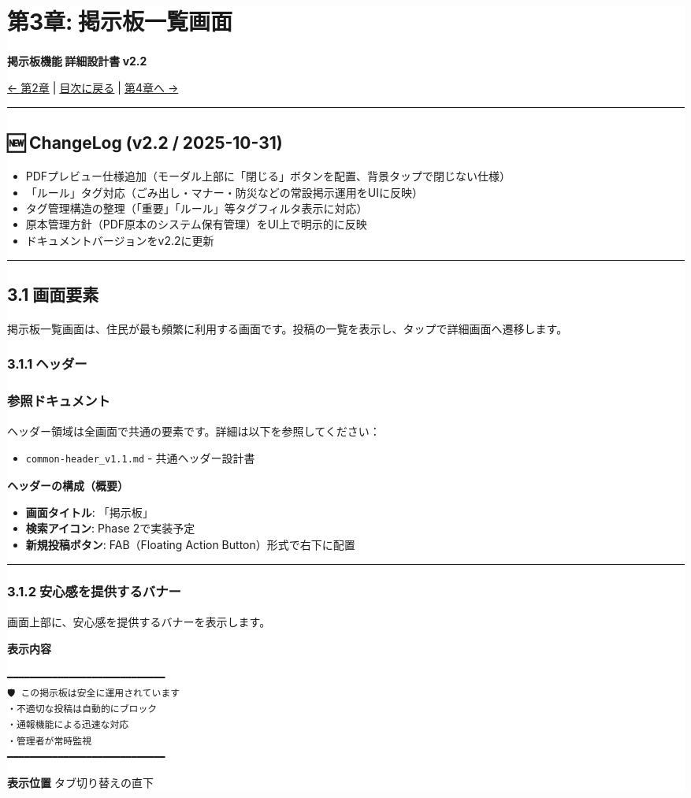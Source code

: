 # 第3章: 掲示板一覧画面

**掲示板機能 詳細設計書 v2.2**

[← 第2章](board-feature-design-ch02.md) | [目次に戻る](board-feature-design-ch00-index.md) | [第4章へ →](board-feature-design-ch04.md)

---

## 🆕 ChangeLog (v2.2 / 2025-10-31)

- PDFプレビュー仕様追加（モーダル上部に「閉じる」ボタンを配置、背景タップで閉じない仕様）
- 「ルール」タグ対応（ごみ出し・マナー・防災などの常設掲示運用をUIに反映）
- タグ管理構造の整理（「重要」「ルール」等タグフィルタ表示に対応）
- 原本管理方針（PDF原本のシステム保有管理）をUI上で明示的に反映
- ドキュメントバージョンをv2.2に更新

---

## 3.1 画面要素

掲示板一覧画面は、住民が最も頻繁に利用する画面です。投稿の一覧を表示し、タップで詳細画面へ遷移します。

### 3.1.1 ヘッダー

### 参照ドキュメント

ヘッダー領域は全画面で共通の要素です。詳細は以下を参照してください：
- `common-header_v1.1.md` - 共通ヘッダー設計書

**ヘッダーの構成（概要）**

- **画面タイトル**: 「掲示板」
- **検索アイコン**: Phase 2で実装予定
- **新規投稿ボタン**: FAB（Floating Action Button）形式で右下に配置

---

### 3.1.2 安心感を提供するバナー

画面上部に、安心感を提供するバナーを表示します。

**表示内容**

```
━━━━━━━━━━━━━━━━━━━━━━━━━━━━
🛡️ この掲示板は安全に運用されています
・不適切な投稿は自動的にブロック
・通報機能による迅速な対応
・管理者が常時監視
━━━━━━━━━━━━━━━━━━━━━━━━━━━━
```

**表示位置**
タブ切り替えの直下
